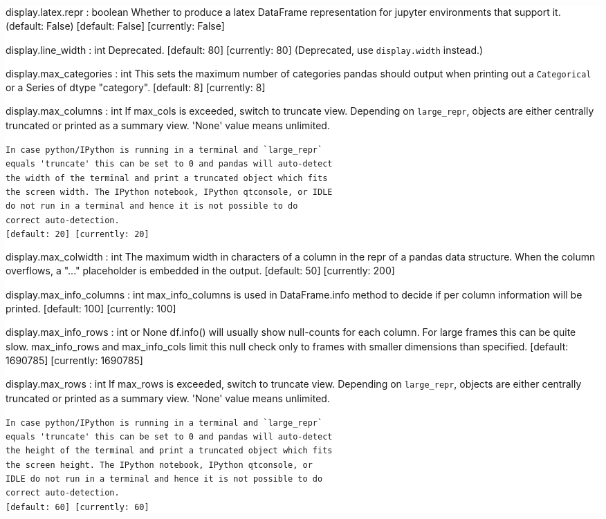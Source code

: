 display.latex.repr : boolean
    Whether to produce a latex DataFrame representation for jupyter
    environments that support it.
    (default: False)
    [default: False] [currently: False]

display.line_width : int
    Deprecated.
    [default: 80] [currently: 80]
    (Deprecated, use `display.width` instead.)

display.max_categories : int
    This sets the maximum number of categories pandas should output when
    printing out a `Categorical` or a Series of dtype "category".
    [default: 8] [currently: 8]

display.max_columns : int
    If max_cols is exceeded, switch to truncate view. Depending on
    `large_repr`, objects are either centrally truncated or printed as
    a summary view. 'None' value means unlimited.

    In case python/IPython is running in a terminal and `large_repr`
    equals 'truncate' this can be set to 0 and pandas will auto-detect
    the width of the terminal and print a truncated object which fits
    the screen width. The IPython notebook, IPython qtconsole, or IDLE
    do not run in a terminal and hence it is not possible to do
    correct auto-detection.
    [default: 20] [currently: 20]

display.max_colwidth : int
    The maximum width in characters of a column in the repr of
    a pandas data structure. When the column overflows, a "..."
    placeholder is embedded in the output.
    [default: 50] [currently: 200]

display.max_info_columns : int
    max_info_columns is used in DataFrame.info method to decide if
    per column information will be printed.
    [default: 100] [currently: 100]

display.max_info_rows : int or None
    df.info() will usually show null-counts for each column.
    For large frames this can be quite slow. max_info_rows and max_info_cols
    limit this null check only to frames with smaller dimensions than
    specified.
    [default: 1690785] [currently: 1690785]

display.max_rows : int
    If max_rows is exceeded, switch to truncate view. Depending on
    `large_repr`, objects are either centrally truncated or printed as
    a summary view. 'None' value means unlimited.

    In case python/IPython is running in a terminal and `large_repr`
    equals 'truncate' this can be set to 0 and pandas will auto-detect
    the height of the terminal and print a truncated object which fits
    the screen height. The IPython notebook, IPython qtconsole, or
    IDLE do not run in a terminal and hence it is not possible to do
    correct auto-detection.
    [default: 60] [currently: 60]
